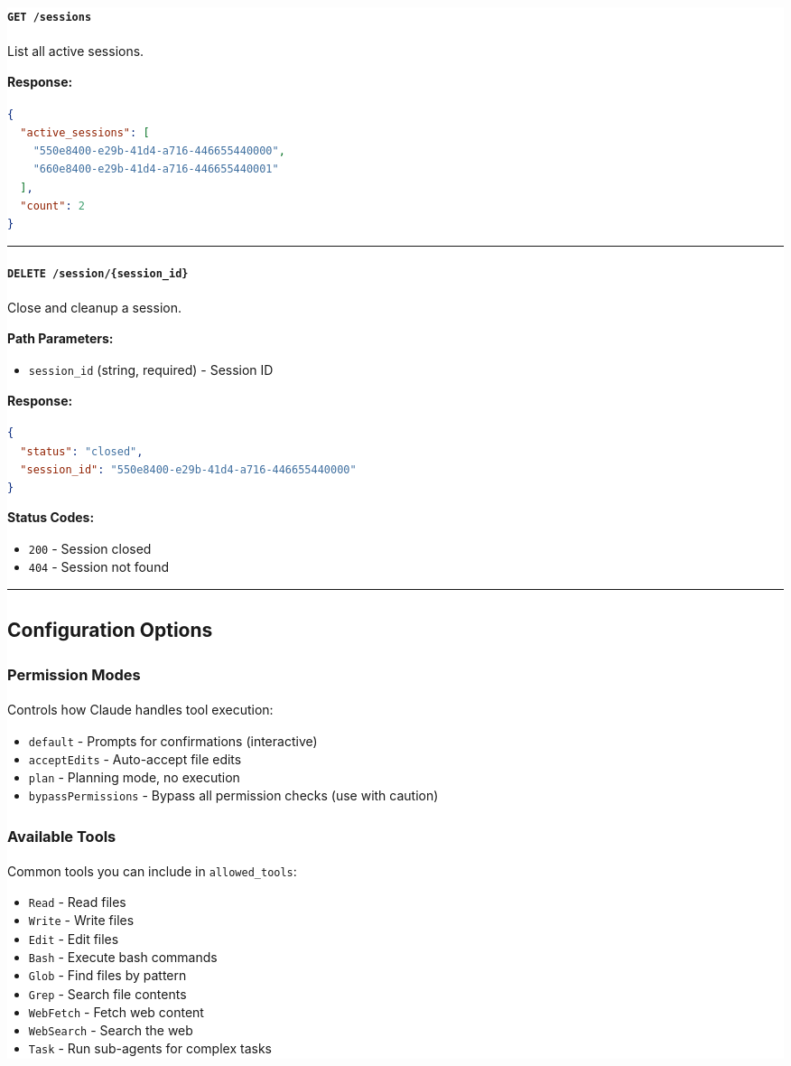 
#### `GET /sessions`
List all active sessions.

**Response:**
```json
{
  "active_sessions": [
    "550e8400-e29b-41d4-a716-446655440000",
    "660e8400-e29b-41d4-a716-446655440001"
  ],
  "count": 2
}
```

---

#### `DELETE /session/{session_id}`
Close and cleanup a session.

**Path Parameters:**
- `session_id` (string, required) - Session ID

**Response:**
```json
{
  "status": "closed",
  "session_id": "550e8400-e29b-41d4-a716-446655440000"
}
```

**Status Codes:**
- `200` - Session closed
- `404` - Session not found

---

## Configuration Options

### Permission Modes

Controls how Claude handles tool execution:

- `default` - Prompts for confirmations (interactive)
- `acceptEdits` - Auto-accept file edits
- `plan` - Planning mode, no execution
- `bypassPermissions` - Bypass all permission checks (use with caution)

### Available Tools

Common tools you can include in `allowed_tools`:

- `Read` - Read files
- `Write` - Write files
- `Edit` - Edit files
- `Bash` - Execute bash commands
- `Glob` - Find files by pattern
- `Grep` - Search file contents
- `WebFetch` - Fetch web content
- `WebSearch` - Search the web
- `Task` - Run sub-agents for complex tasks
